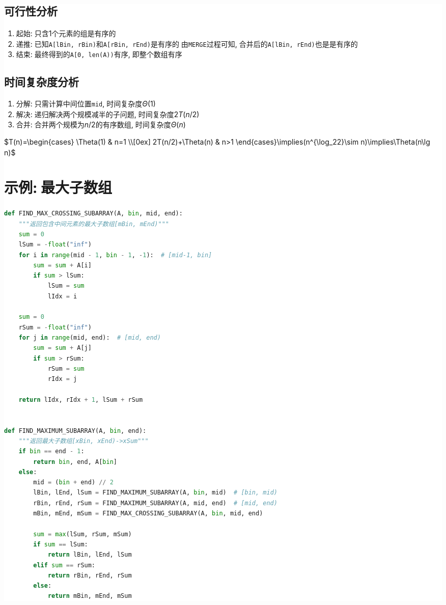 
## 可行性分析

1. 起始: 只含1个元素的组是有序的
2. 递推: 已知`A[lBin, rBin)`和`A[rBin, rEnd)`是有序的
由`MERGE`过程可知, 合并后的`A[lBin, rEnd)`也是是有序的
3. 结束: 最终得到的`A[0, len(A))`有序, 即整个数组有序


## 时间复杂度分析

1. 分解: 只需计算中间位置`mid`, 时间复杂度$\Theta(1)$
2. 解决: 递归解决两个规模减半的子问题, 时间复杂度$2T(n/2)$
3. 合并: 合并两个规模为$n/2$的有序数组, 时间复杂度$\Theta(n)$

$T(n)=\begin{cases}
    \Theta(1) & n=1 \\[0ex]
    2T(n/2)+\Theta(n) & n>1 \end{cases}\implies(n^{\log_22}\sim n)\implies\Theta(n\lg n)$


# 示例: 最大子数组

```py
def FIND_MAX_CROSSING_SUBARRAY(A, bin, mid, end):
    """返回包含中间元素的最大子数组[mBin, mEnd)"""
    sum = 0
    lSum = -float("inf")
    for i in range(mid - 1, bin - 1, -1):  # [mid-1, bin]
        sum = sum + A[i]
        if sum > lSum:
            lSum = sum
            lIdx = i

    sum = 0
    rSum = -float("inf")
    for j in range(mid, end):  # [mid, end)
        sum = sum + A[j]
        if sum > rSum:
            rSum = sum
            rIdx = j

    return lIdx, rIdx + 1, lSum + rSum


def FIND_MAXIMUM_SUBARRAY(A, bin, end):
    """返回最大子数组[xBin, xEnd)->xSum"""
    if bin == end - 1:
        return bin, end, A[bin]
    else:
        mid = (bin + end) // 2
        lBin, lEnd, lSum = FIND_MAXIMUM_SUBARRAY(A, bin, mid)  # [bin, mid)
        rBin, rEnd, rSum = FIND_MAXIMUM_SUBARRAY(A, mid, end)  # [mid, end)
        mBin, mEnd, mSum = FIND_MAX_CROSSING_SUBARRAY(A, bin, mid, end)

        sum = max(lSum, rSum, mSum)
        if sum == lSum:
            return lBin, lEnd, lSum
        elif sum == rSum:
            return rBin, rEnd, rSum
        else:
            return mBin, mEnd, mSum
```
